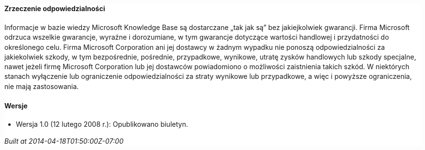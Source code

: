 #### Zrzeczenie odpowiedzialności
  
Informacje w bazie wiedzy Microsoft Knowledge Base są dostarczane „tak jak są” bez jakiejkolwiek gwarancji. Firma Microsoft odrzuca wszelkie gwarancje, wyraźne i dorozumiane, w tym gwarancje dotyczące wartości handlowej i przydatności do określonego celu. Firma Microsoft Corporation ani jej dostawcy w żadnym wypadku nie ponoszą odpowiedzialności za jakiekolwiek szkody, w tym bezpośrednie, pośrednie, przypadkowe, wynikowe, utratę zysków handlowych lub szkody specjalne, nawet jeżeli firmę Microsoft Corporation lub jej dostawców powiadomiono o możliwości zaistnienia takich szkód. W niektórych stanach wyłączenie lub ograniczenie odpowiedzialności za straty wynikowe lub przypadkowe, a więc i powyższe ograniczenia, nie mają zastosowania.
  
#### Wersje
  
-   Wersja 1.0 (12 lutego 2008 r.): Opublikowano biuletyn.
  
*Built at 2014-04-18T01:50:00Z-07:00*
